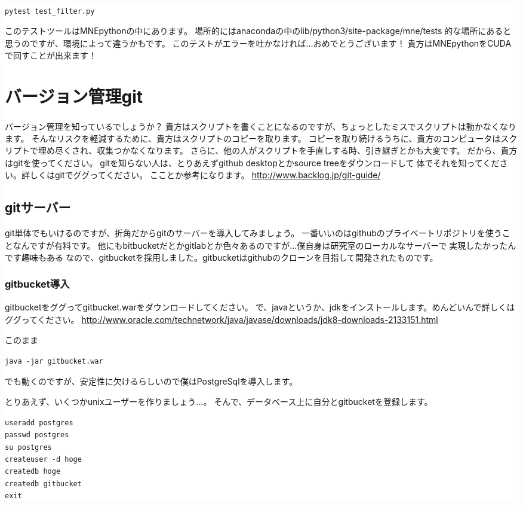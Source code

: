 ```{frame=single}
pytest test_filter.py
```
このテストツールはMNEpythonの中にあります。
場所的にはanacondaの中のlib/python3/site-package/mne/tests
的な場所にあると思うのですが、環境によって違うかもです。
このテストがエラーを吐かなければ…おめでとうございます！
貴方はMNEpythonをCUDAで回すことが出来ます！

# バージョン管理git

バージョン管理を知っているでしょうか？
貴方はスクリプトを書くことになるのですが、ちょっとしたミスでスクリプトは動かなくなります。
そんなリスクを軽減するために、貴方はスクリプトのコピーを取ります。
コピーを取り続けるうちに、貴方のコンピュータはスクリプトで埋め尽くされ、収集つかなくなります。
さらに、他の人がスクリプトを手直しする時、引き継ぎとかも大変です。
だから、貴方はgitを使ってください。
gitを知らない人は、とりあえずgithub desktopとかsource treeをダウンロードして
体でそれを知ってください。詳しくはgitでググってください。
こことか参考になります。
http://www.backlog.jp/git-guide/

## gitサーバー
git単体でもいけるのですが、折角だからgitのサーバーを導入してみましょう。
一番いいのはgithubのプライベートリポジトリを使うことなんですが有料です。
他にもbitbucketだとかgitlabとか色々あるのですが…僕自身は研究室のローカルなサーバーで
実現したかったんです~~趣味もある~~
なので、gitbucketを採用しました。gitbucketはgithubのクローンを目指して開発されたものです。

### gitbucket導入
gitbucketをググってgitbucket.warをダウンロードしてください。
で、javaというか、jdkをインストールします。めんどいんで詳しくはググってください。
http://www.oracle.com/technetwork/java/javase/downloads/jdk8-downloads-2133151.html

このまま
```{frame=single}
java -jar gitbucket.war
```
でも動くのですが、安定性に欠けるらしいので僕はPostgreSqlを導入します。

とりあえず、いくつかunixユーザーを作りましょう…。
そんで、データベース上に自分とgitbucketを登録します。

```{frame=single}
useradd postgres
passwd postgres
su postgres
createuser -d hoge
createdb hoge
createdb gitbucket
exit
```
